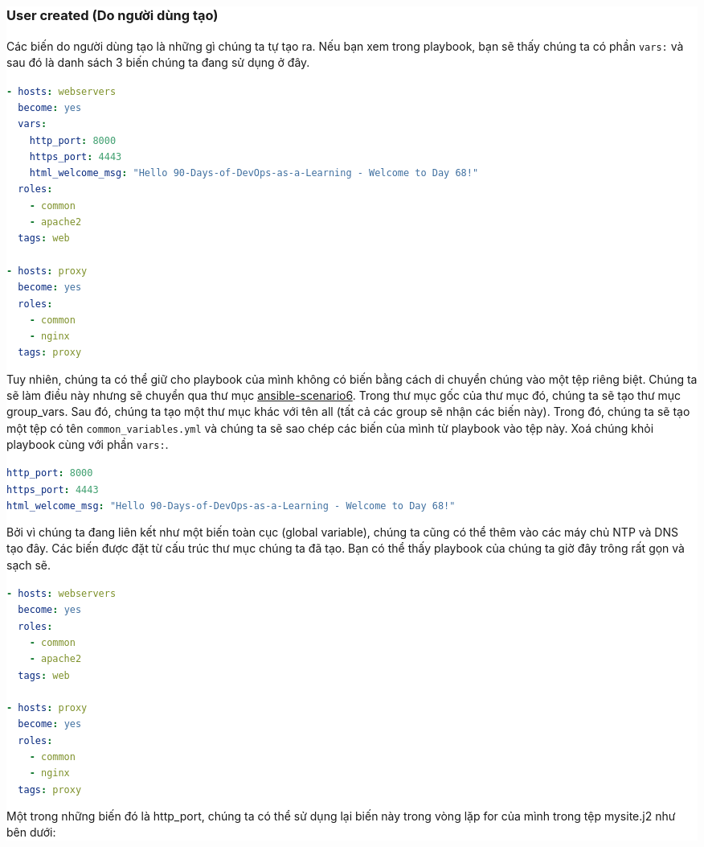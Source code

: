 ### User created (Do người dùng tạo)

Các biến do người dùng tạo là những gì chúng ta tự tạo ra. Nếu bạn xem trong playbook, bạn sẽ thấy chúng ta có phần `vars:` và sau đó là danh sách 3 biến chúng ta đang sử dụng ở đây.

```Yaml
- hosts: webservers
  become: yes
  vars:
    http_port: 8000
    https_port: 4443
    html_welcome_msg: "Hello 90-Days-of-DevOps-as-a-Learning - Welcome to Day 68!"
  roles:
    - common
    - apache2
  tags: web

- hosts: proxy
  become: yes
  roles:
    - common
    - nginx
  tags: proxy
```
Tuy nhiên, chúng ta có thể giữ cho playbook của mình không có biến bằng cách di chuyển chúng vào một tệp riêng biệt. Chúng ta sẽ làm điều này nhưng sẽ chuyển qua thư mục [ansible-scenario6](../../Days/Configmgmt/ansible-scenario6). Trong thư mục gốc của thư mục đó, chúng ta sẽ tạo thư mục group_vars. Sau đó, chúng ta tạo một thư mục khác với tên all (tất cả các group sẽ nhận các biến này). Trong đó, chúng ta sẽ tạo một tệp có tên `common_variables.yml` và chúng ta sẽ sao chép các biến của mình từ playbook vào tệp này. Xoá chúng khỏi playbook cùng với phần `vars:`.

```Yaml
http_port: 8000
https_port: 4443
html_welcome_msg: "Hello 90-Days-of-DevOps-as-a-Learning - Welcome to Day 68!"
```
Bởi vì chúng ta đang liên kết như một biến toàn cục (global variable), chúng ta cũng có thể thêm vào các máy chủ NTP và DNS tạo đây. Các biến được đặt từ cấu trúc thư mục chúng ta đã tạo. Bạn có thể thấy playbook của chúng ta giờ đây trông rất gọn và sạch sẽ.

```Yaml
- hosts: webservers
  become: yes
  roles:
    - common
    - apache2
  tags: web

- hosts: proxy
  become: yes
  roles:
    - common
    - nginx
  tags: proxy
```
Một trong những biến đó là http_port, chúng ta có thể sử dụng lại biến này trong vòng lặp for của mình trong tệp mysite.j2 như bên dưới:
